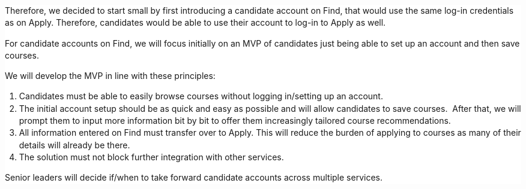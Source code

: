 Therefore, we decided to start small by first introducing a candidate account on Find, that would use the same log-in credentials as on Apply. Therefore, candidates would be able to use their account to log-in to Apply as well.

For candidate accounts on Find, we will focus initially on an MVP of candidates just being able to set up an account and then save courses.

We will develop the MVP in line with these principles:

1. Candidates must be able to easily browse courses without logging in/setting up an account.
2. The initial account setup should be as quick and easy as possible and will allow candidates to save courses.  After that, we will prompt them to input more information bit by bit to offer them increasingly tailored course recommendations.
3. All information entered on Find must transfer over to Apply. This will reduce the burden of applying to courses as many of their details will already be there.
4. The solution must not block further integration with other services.

Senior leaders will decide if/when to take forward candidate accounts across multiple services.
